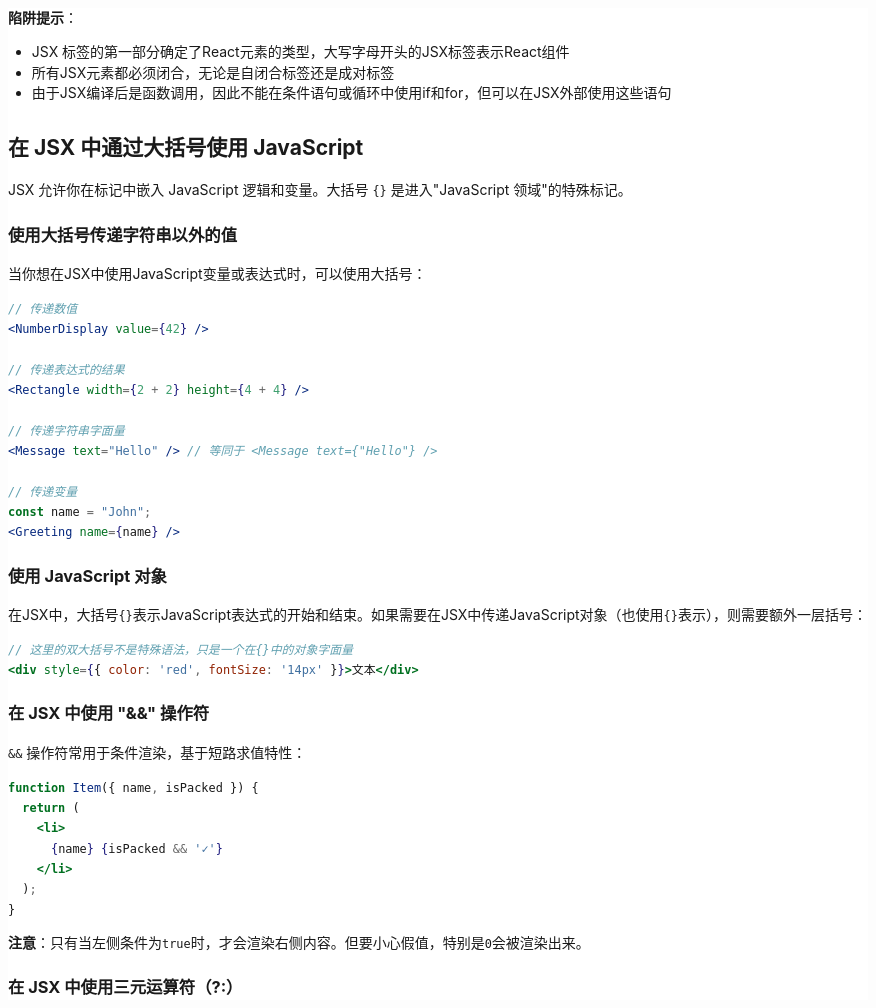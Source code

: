 **陷阱提示**：
- JSX 标签的第一部分确定了React元素的类型，大写字母开头的JSX标签表示React组件
- 所有JSX元素都必须闭合，无论是自闭合标签还是成对标签
- 由于JSX编译后是函数调用，因此不能在条件语句或循环中使用if和for，但可以在JSX外部使用这些语句

## 在 JSX 中通过大括号使用 JavaScript

JSX 允许你在标记中嵌入 JavaScript 逻辑和变量。大括号 `{}` 是进入"JavaScript 领域"的特殊标记。

### 使用大括号传递字符串以外的值

当你想在JSX中使用JavaScript变量或表达式时，可以使用大括号：

```jsx
// 传递数值
<NumberDisplay value={42} />

// 传递表达式的结果
<Rectangle width={2 + 2} height={4 + 4} />

// 传递字符串字面量
<Message text="Hello" /> // 等同于 <Message text={"Hello"} />

// 传递变量
const name = "John";
<Greeting name={name} />
```

### 使用 JavaScript 对象

在JSX中，大括号`{}`表示JavaScript表达式的开始和结束。如果需要在JSX中传递JavaScript对象（也使用`{}`表示），则需要额外一层括号：

```jsx
// 这里的双大括号不是特殊语法，只是一个在{}中的对象字面量
<div style={{ color: 'red', fontSize: '14px' }}>文本</div>
```

### 在 JSX 中使用 "&&" 操作符

`&&` 操作符常用于条件渲染，基于短路求值特性：

```jsx
function Item({ name, isPacked }) {
  return (
    <li>
      {name} {isPacked && '✓'}
    </li>
  );
}
```

**注意**：只有当左侧条件为`true`时，才会渲染右侧内容。但要小心假值，特别是`0`会被渲染出来。

### 在 JSX 中使用三元运算符（?:）
